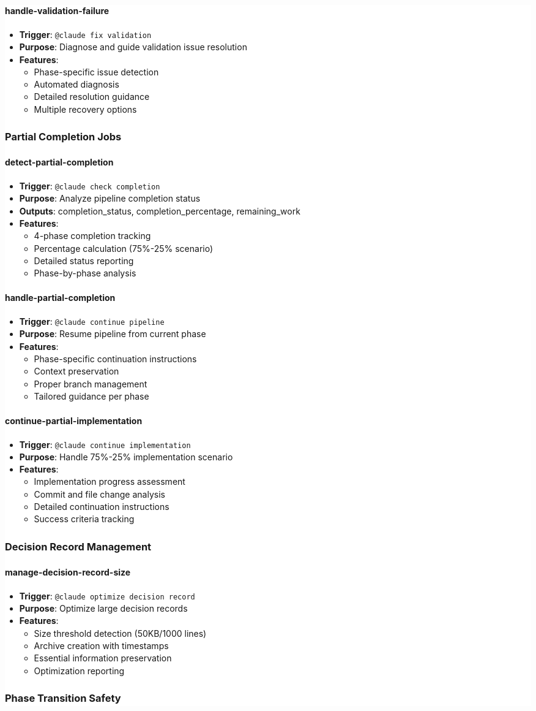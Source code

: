 #### handle-validation-failure
- **Trigger**: `@claude fix validation`
- **Purpose**: Diagnose and guide validation issue resolution
- **Features**:
  - Phase-specific issue detection
  - Automated diagnosis
  - Detailed resolution guidance
  - Multiple recovery options

### Partial Completion Jobs

#### detect-partial-completion
- **Trigger**: `@claude check completion`
- **Purpose**: Analyze pipeline completion status
- **Outputs**: completion_status, completion_percentage, remaining_work
- **Features**:
  - 4-phase completion tracking
  - Percentage calculation (75%-25% scenario)
  - Detailed status reporting
  - Phase-by-phase analysis

#### handle-partial-completion
- **Trigger**: `@claude continue pipeline`
- **Purpose**: Resume pipeline from current phase
- **Features**:
  - Phase-specific continuation instructions
  - Context preservation
  - Proper branch management
  - Tailored guidance per phase

#### continue-partial-implementation
- **Trigger**: `@claude continue implementation`
- **Purpose**: Handle 75%-25% implementation scenario
- **Features**:
  - Implementation progress assessment
  - Commit and file change analysis
  - Detailed continuation instructions
  - Success criteria tracking

### Decision Record Management

#### manage-decision-record-size
- **Trigger**: `@claude optimize decision record`
- **Purpose**: Optimize large decision records
- **Features**:
  - Size threshold detection (50KB/1000 lines)
  - Archive creation with timestamps
  - Essential information preservation
  - Optimization reporting

### Phase Transition Safety
